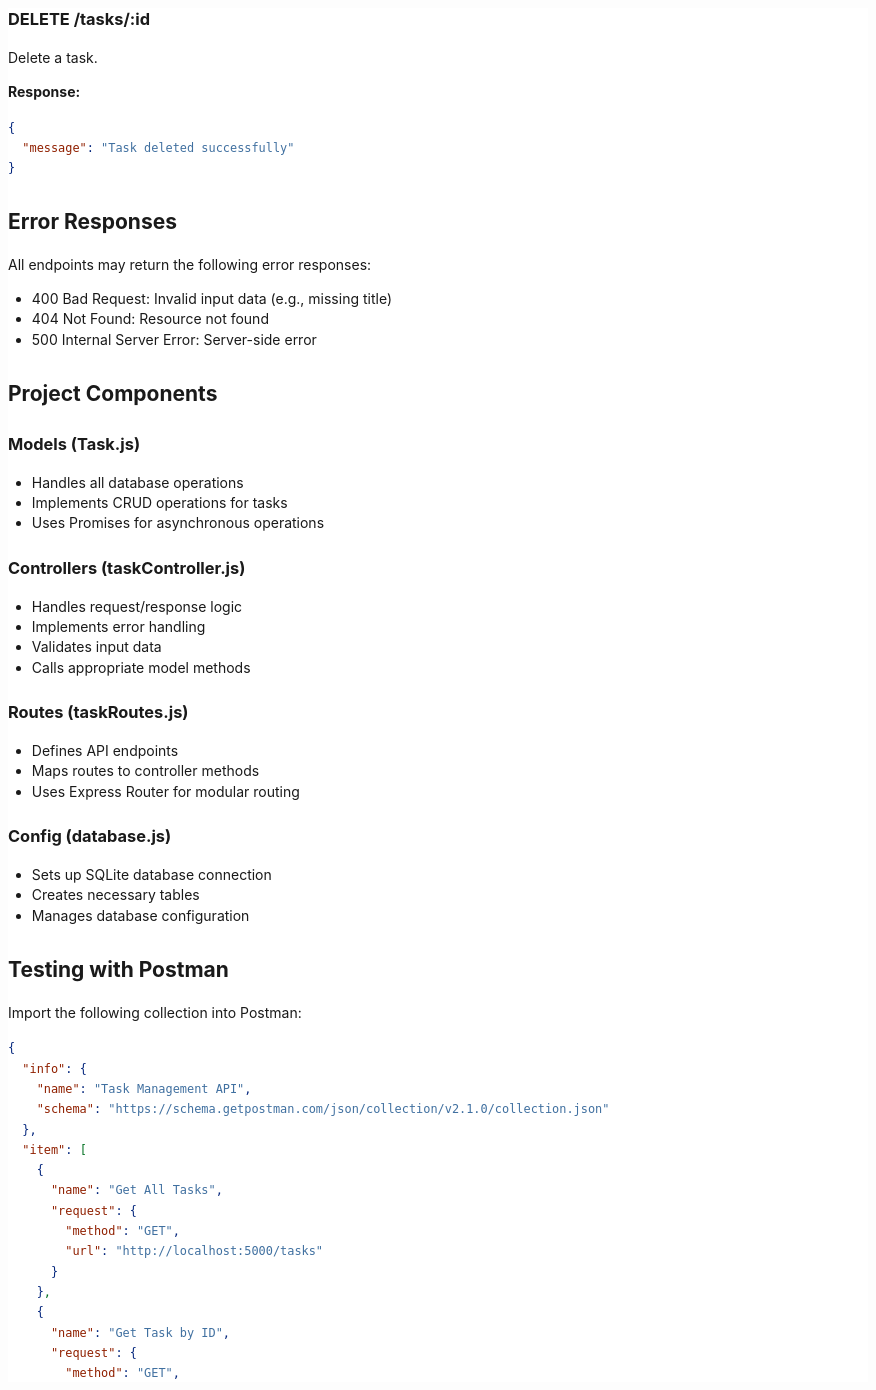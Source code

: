 ### DELETE /tasks/:id
Delete a task.

**Response:**
```json
{
  "message": "Task deleted successfully"
}
```

## Error Responses

All endpoints may return the following error responses:

- 400 Bad Request: Invalid input data (e.g., missing title)
- 404 Not Found: Resource not found
- 500 Internal Server Error: Server-side error

## Project Components

### Models (Task.js)
- Handles all database operations
- Implements CRUD operations for tasks
- Uses Promises for asynchronous operations

### Controllers (taskController.js)
- Handles request/response logic
- Implements error handling
- Validates input data
- Calls appropriate model methods

### Routes (taskRoutes.js)
- Defines API endpoints
- Maps routes to controller methods
- Uses Express Router for modular routing

### Config (database.js)
- Sets up SQLite database connection
- Creates necessary tables
- Manages database configuration

## Testing with Postman

Import the following collection into Postman:
```json
{
  "info": {
    "name": "Task Management API",
    "schema": "https://schema.getpostman.com/json/collection/v2.1.0/collection.json"
  },
  "item": [
    {
      "name": "Get All Tasks",
      "request": {
        "method": "GET",
        "url": "http://localhost:5000/tasks"
      }
    },
    {
      "name": "Get Task by ID",
      "request": {
        "method": "GET",
```